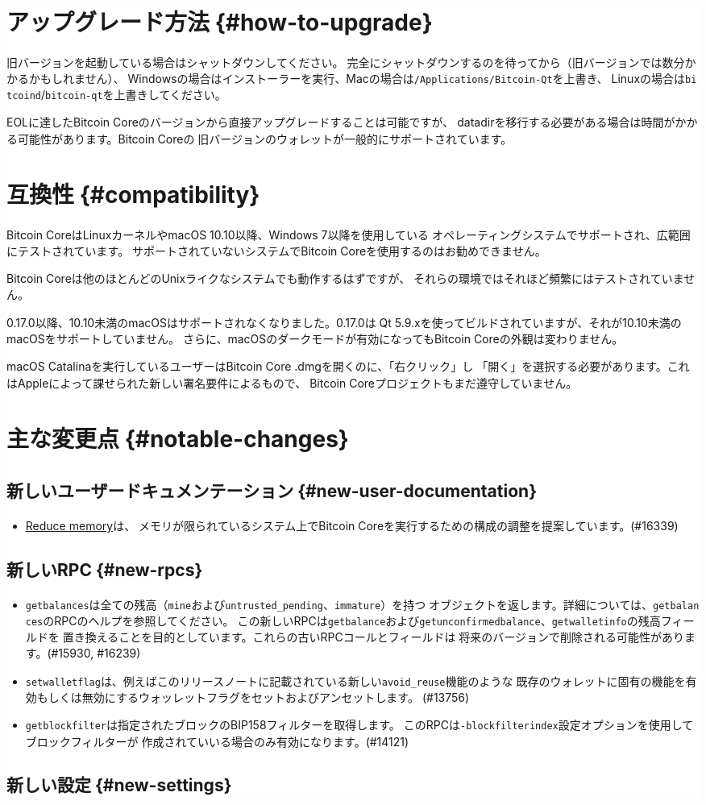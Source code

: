 アップグレード方法 {#how-to-upgrade}
==============

旧バージョンを起動している場合はシャットダウンしてください。
完全にシャットダウンするのを待ってから（旧バージョンでは数分かかるかもしれません）、
Windowsの場合はインストーラーを実行、Macの場合は`/Applications/Bitcoin-Qt`を上書き、
Linuxの場合は`bitcoind`/`bitcoin-qt`を上書きしてください。

EOLに達したBitcoin Coreのバージョンから直接アップグレードすることは可能ですが、
datadirを移行する必要がある場合は時間がかかる可能性があります。Bitcoin Coreの
旧バージョンのウォレットが一般的にサポートされています。

互換性 {#compatibility}
==============

Bitcoin CoreはLinuxカーネルやmacOS 10.10以降、Windows 7以降を使用している
オペレーティングシステムでサポートされ、広範囲にテストされています。
サポートされていないシステムでBitcoin Coreを使用するのはお勧めできません。

Bitcoin Coreは他のほとんどのUnixライクなシステムでも動作するはずですが、
それらの環境ではそれほど頻繁にはテストされていません。

0.17.0以降、10.10未満のmacOSはサポートされなくなりました。0.17.0は
Qt 5.9.xを使ってビルドされていますが、それが10.10未満のmacOSをサポートしていません。
さらに、macOSのダークモードが有効になってもBitcoin Coreの外観は変わりません。

macOS Catalinaを実行しているユーザーはBitcoin Core .dmgを開くのに、「右クリック」し
「開く」を選択する必要があります。これはAppleによって課せられた新しい署名要件によるもので、
Bitcoin Coreプロジェクトもまだ遵守していません。

主な変更点 {#notable-changes}
===============

新しいユーザードキュメンテーション {#new-user-documentation}
----------------------

- [Reduce memory](https://github.com/bitcoin/bitcoin/blob/master/doc/reduce-memory.md)は、
  メモリが限られているシステム上でBitcoin Coreを実行するための構成の調整を提案しています。(#16339)

新しいRPC {#new-rpcs}
--------
- `getbalances`は全ての残高（`mine`および`untrusted_pending`、`immature`）を持つ
  オブジェクトを返します。詳細については、`getbalances`のRPCのヘルプを参照してください。
  この新しいRPCは`getbalance`および`getunconfirmedbalance`、`getwalletinfo`の残高フィールドを
  置き換えることを目的としています。これらの古いRPCコールとフィールドは
  将来のバージョンで削除される可能性があります。(#15930, #16239)

- `setwalletflag`は、例えばこのリリースノートに記載されている新しい`avoid_reuse`機能のような
  既存のウォレットに固有の機能を有効もしくは無効にするウォッレットフラグをセットおよびアンセットします。
  (#13756)

- `getblockfilter`は指定されたブロックのBIP158フィルターを取得します。
  このRPCは`-blockfilterindex`設定オプションを使用してブロックフィルターが
  作成されていいる場合のみ有効になります。(#14121)

新しい設定 {#new-settings}
------------
